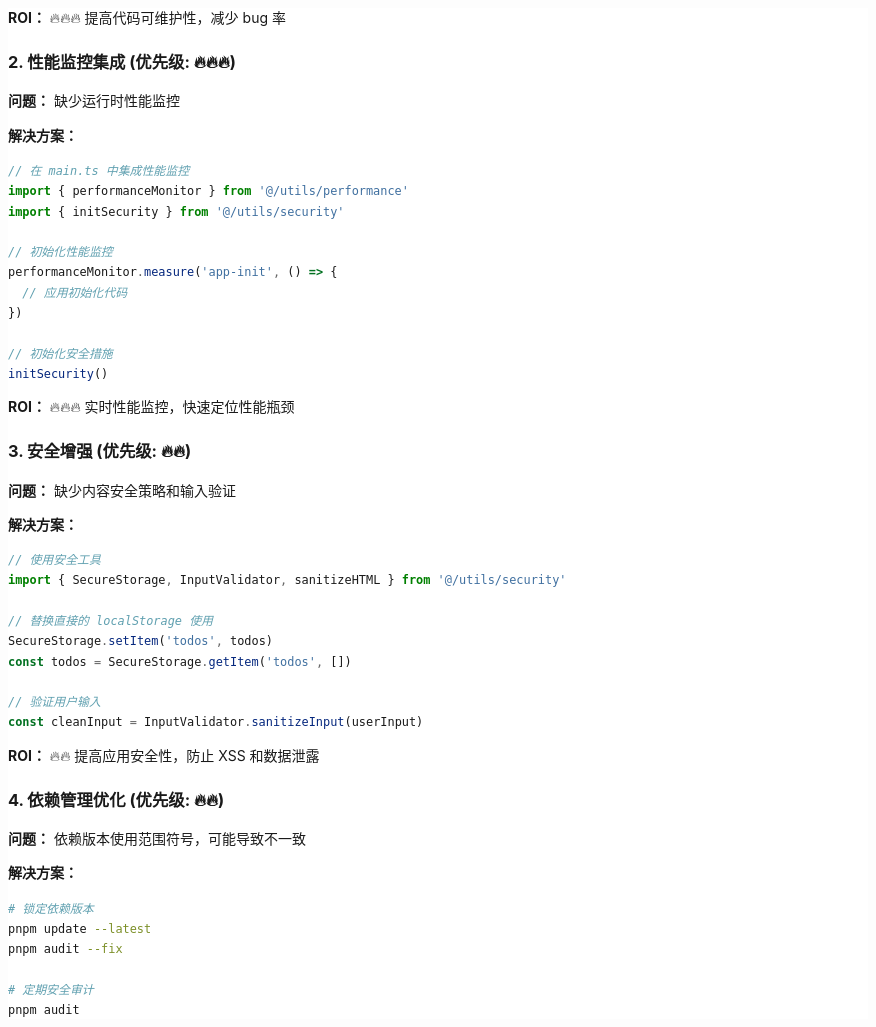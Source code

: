 **ROI：** 🔥🔥🔥 提高代码可维护性，减少 bug 率

### 2. **性能监控集成** (优先级: 🔥🔥🔥)

**问题：** 缺少运行时性能监控

**解决方案：**

```typescript
// 在 main.ts 中集成性能监控
import { performanceMonitor } from '@/utils/performance'
import { initSecurity } from '@/utils/security'

// 初始化性能监控
performanceMonitor.measure('app-init', () => {
  // 应用初始化代码
})

// 初始化安全措施
initSecurity()
```

**ROI：** 🔥🔥🔥 实时性能监控，快速定位性能瓶颈

### 3. **安全增强** (优先级: 🔥🔥)

**问题：** 缺少内容安全策略和输入验证

**解决方案：**

```typescript
// 使用安全工具
import { SecureStorage, InputValidator, sanitizeHTML } from '@/utils/security'

// 替换直接的 localStorage 使用
SecureStorage.setItem('todos', todos)
const todos = SecureStorage.getItem('todos', [])

// 验证用户输入
const cleanInput = InputValidator.sanitizeInput(userInput)
```

**ROI：** 🔥🔥 提高应用安全性，防止 XSS 和数据泄露

### 4. **依赖管理优化** (优先级: 🔥🔥)

**问题：** 依赖版本使用范围符号，可能导致不一致

**解决方案：**

```bash
# 锁定依赖版本
pnpm update --latest
pnpm audit --fix

# 定期安全审计
pnpm audit
```
